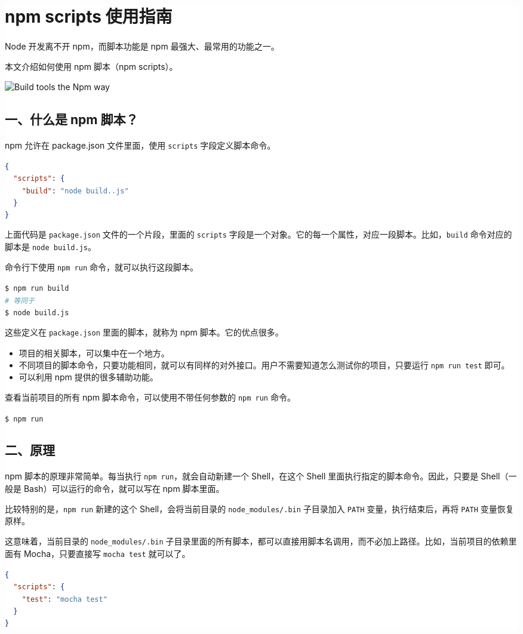 npm scripts 使用指南
========

Node 开发离不开 npm，而脚本功能是 npm 最强大、最常用的功能之一。

本文介绍如何使用 npm 脚本（npm scripts）。

![Build tools the Npm way](http://img2.tuicool.com/numq2uU.jpg!web)

一、什么是 npm 脚本？
--------

npm 允许在 package.json 文件里面，使用 `scripts` 字段定义脚本命令。

```json
{
  "scripts": {
    "build": "node build..js"
  }
}
```
 
上面代码是 `package.json` 文件的一个片段，里面的 `scripts` 字段是一个对象。它的每一个属性，对应一段脚本。比如，`build` 命令对应的脚本是 `node build.js`。

命令行下使用 `npm run` 命令，就可以执行这段脚本。

```bash
$ npm run build
# 等同于
$ node build.js
```

这些定义在 `package.json` 里面的脚本，就称为 npm 脚本。它的优点很多。

- 项目的相关脚本，可以集中在一个地方。
- 不同项目的脚本命令，只要功能相同，就可以有同样的对外接口。用户不需要知道怎么测试你的项目，只要运行 `npm run test` 即可。
- 可以利用 npm 提供的很多辅助功能。

查看当前项目的所有 npm 脚本命令，可以使用不带任何参数的 `npm run` 命令。

```bash
$ npm run
```

二、原理
--------

npm 脚本的原理非常简单。每当执行 `npm run`，就会自动新建一个 Shell，在这个 Shell 里面执行指定的脚本命令。因此，只要是 Shell（一般是 Bash）可以运行的命令，就可以写在 npm 脚本里面。

比较特别的是，`npm run` 新建的这个 Shell，会将当前目录的 `node_modules/.bin` 子目录加入 `PATH` 变量，执行结束后，再将 `PATH` 变量恢复原样。

这意味着，当前目录的 `node_modules/.bin` 子目录里面的所有脚本，都可以直接用脚本名调用，而不必加上路径。比如，当前项目的依赖里面有 Mocha，只要直接写 `mocha test` 就可以了。

```json
{
  "scripts": {
    "test": "mocha test"
  }
}
```
